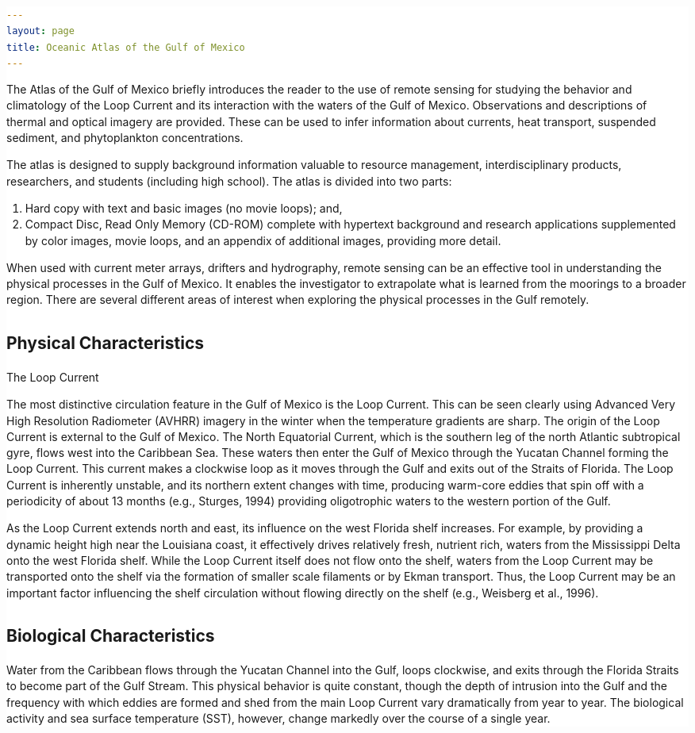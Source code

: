 ```yaml
---
layout: page
title: Oceanic Atlas of the Gulf of Mexico
---
```


The Atlas of the Gulf of Mexico briefly introduces the reader to the use of remote sensing for studying the behavior and climatology of the Loop Current and its interaction with the waters of the Gulf of Mexico. Observations and descriptions of thermal and optical imagery are provided. These can be used to infer information about currents, heat transport, suspended sediment, and phytoplankton concentrations.

The atlas is designed to supply background information valuable to resource management, interdisciplinary products, researchers, and students (including high school). The atlas is divided into two parts:

1. Hard copy with text and basic images (no movie loops); and,
2. Compact Disc, Read Only Memory (CD-ROM) complete with hypertext background and research applications supplemented by color images, movie loops, and an appendix of additional images, providing more detail.

When used with current meter arrays, drifters and hydrography, remote sensing can be an effective tool in understanding the physical processes in the Gulf of Mexico. It enables the investigator to extrapolate what is learned from the moorings to a broader region. There are several different areas of interest when exploring the physical processes in the Gulf remotely.

## Physical Characteristics

The Loop Current

The most distinctive circulation feature in the Gulf of Mexico is the Loop Current. This can be seen clearly using Advanced Very High Resolution Radiometer (AVHRR) imagery in the winter when the temperature gradients are sharp. The origin of the Loop Current is external to the Gulf of Mexico. The North Equatorial Current, which is the southern leg of the north Atlantic subtropical gyre, flows west into the Caribbean Sea. These waters then enter the Gulf of Mexico through the Yucatan Channel forming the Loop Current. This current makes a clockwise loop as it moves through the Gulf and exits out of the Straits of Florida. The Loop Current is inherently unstable, and its northern extent changes with time, producing warm-core eddies that spin off with a periodicity of about 13 months (e.g., Sturges, 1994) providing oligotrophic waters to the western portion of the Gulf.

As the Loop Current extends north and east, its influence on the west Florida shelf increases. For example, by providing a dynamic height high near the Louisiana coast, it effectively drives relatively fresh, nutrient rich, waters from the Mississippi Delta onto the west Florida shelf. While the Loop Current itself does not flow onto the shelf, waters from the Loop Current may be transported onto the shelf via the formation of smaller scale filaments or by Ekman transport. Thus, the Loop Current may be an important factor influencing the shelf circulation without flowing directly on the shelf (e.g., Weisberg et al., 1996).


## Biological Characteristics

Water from the Caribbean flows through the Yucatan Channel into the Gulf, loops clockwise, and exits through the Florida Straits to become part of the Gulf Stream. This physical behavior is quite constant, though the depth of intrusion into the Gulf and the frequency with which eddies are formed and shed from the main Loop Current vary dramatically from year to year. The biological activity and sea surface temperature (SST), however, change markedly over the course of a single year.
